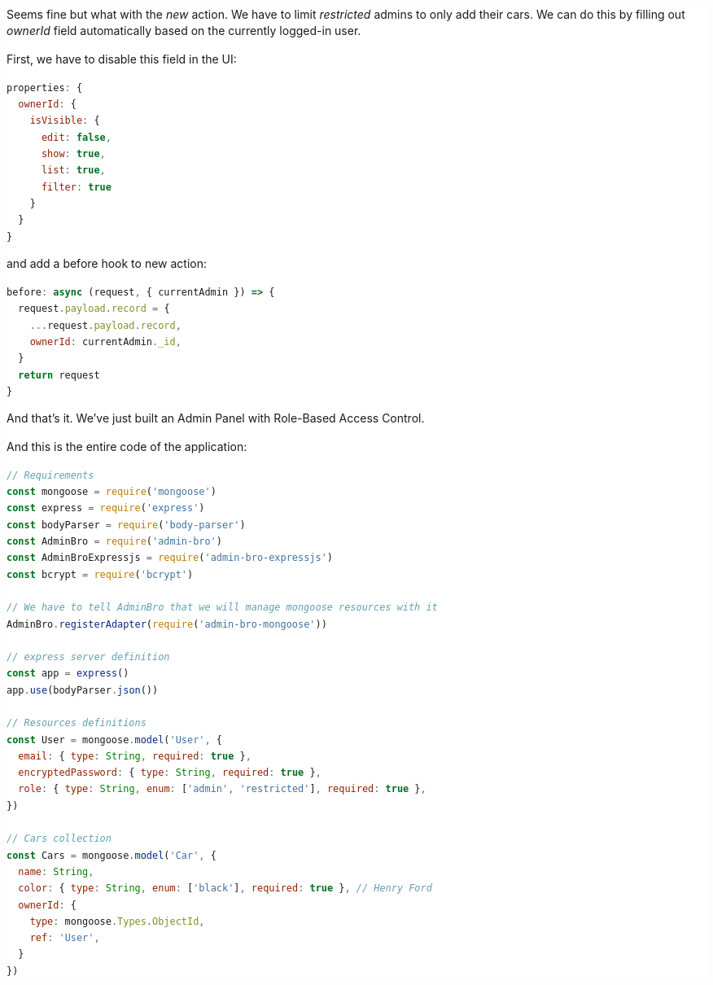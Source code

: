 Seems fine but what with the _new_ action. We have to limit _restricted_ admins to only add their cars. We can do this by filling out _ownerId_ field automatically based on the currently logged-in user.

First, we have to disable this field in the UI:

```javascript
properties: {
  ownerId: {
    isVisible: {
      edit: false,
      show: true,
      list: true,
      filter: true
    }
  }
}
```

and add a before hook to new action:

```javascript
before: async (request, { currentAdmin }) => {
  request.payload.record = {
    ...request.payload.record,
    ownerId: currentAdmin._id,
  }  
  return request
}
```

And that’s it. We’ve just built an Admin Panel with Role-Based Access Control.

And this is the entire code of the application:

```javascript
// Requirements
const mongoose = require('mongoose')
const express = require('express')
const bodyParser = require('body-parser')
const AdminBro = require('admin-bro')
const AdminBroExpressjs = require('admin-bro-expressjs')
const bcrypt = require('bcrypt')

// We have to tell AdminBro that we will manage mongoose resources with it
AdminBro.registerAdapter(require('admin-bro-mongoose'))

// express server definition
const app = express()
app.use(bodyParser.json())

// Resources definitions
const User = mongoose.model('User', {
  email: { type: String, required: true },
  encryptedPassword: { type: String, required: true },
  role: { type: String, enum: ['admin', 'restricted'], required: true },
})

// Cars collection
const Cars = mongoose.model('Car', {
  name: String,
  color: { type: String, enum: ['black'], required: true }, // Henry Ford
  ownerId: {
    type: mongoose.Types.ObjectId,
    ref: 'User',
  }
})

```